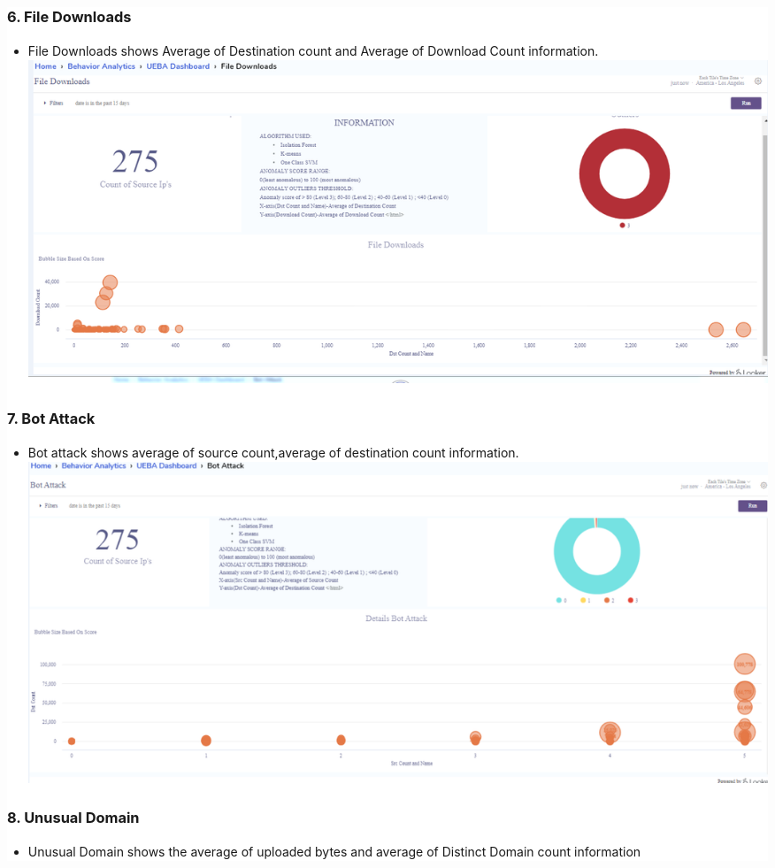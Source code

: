 ### 6.	File Downloads  <span id="filedownloads"><span>
* File Downloads shows Average of Destination count and Average of Download  Count information.	
![filedownloads](filedownloads.PNG)	
	
### 7.	Bot Attack  <span id="botattack"><span>
*  Bot attack shows average of source count,average of destination count information.
![botattack](botattacks.PNG)	
		
	
### 8.	Unusual Domain  <span id="unusualdomain"><span>

* Unusual Domain shows the average of uploaded bytes and average of Distinct Domain count information	